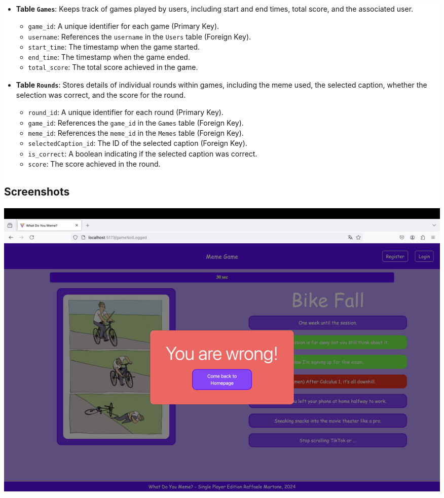 - **Table `Games`**: Keeps track of games played by users, including start and end times, total score, and the associated user.
  - `game_id`: A unique identifier for each game (Primary Key).
  - `username`: References the `username` in the `Users` table (Foreign Key).
  - `start_time`: The timestamp when the game started.
  - `end_time`: The timestamp when the game ended.
  - `total_score`: The total score achieved in the game.

- **Table `Rounds`**: Stores details of individual rounds within games, including the meme used, the selected caption, whether the selection was correct, and the score for the round.
  - `round_id`: A unique identifier for each round (Primary Key).
  - `game_id`: References the `game_id` in the `Games` table (Foreign Key).
  - `meme_id`: References the `meme_id` in the `Memes` table (Foreign Key).
  - `selectedCaption_id`: The ID of the selected caption (Foreign Key).
  - `is_correct`: A boolean indicating if the selected caption was correct.
  - `score`: The score achieved in the round.


## Screenshots

![RoundNotLogged](./img/ScreenshotRoundNotLogged.png)
